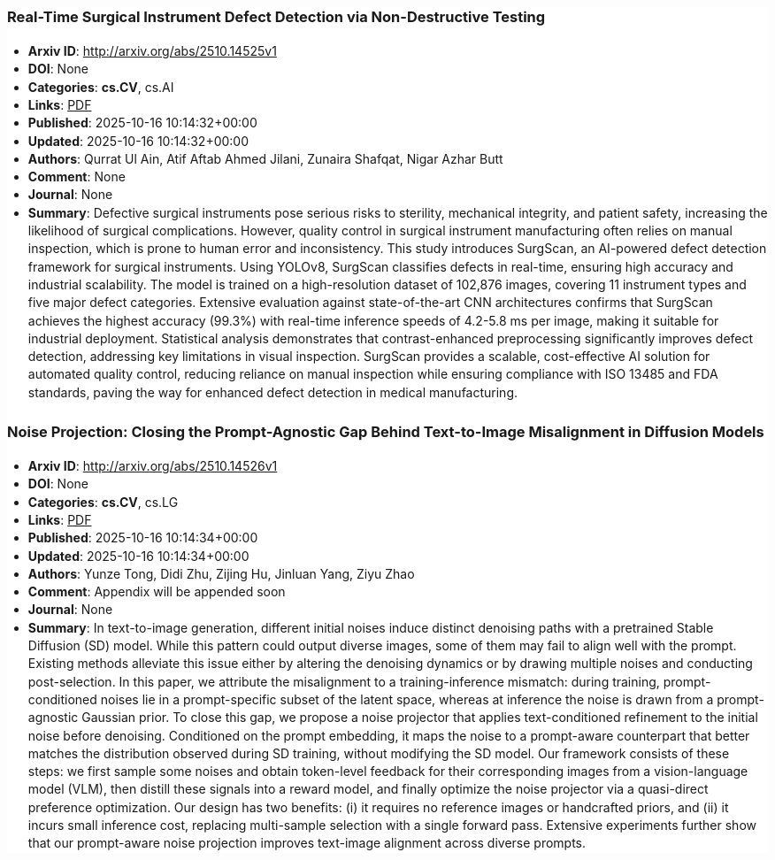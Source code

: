 ### Real-Time Surgical Instrument Defect Detection via Non-Destructive Testing
- **Arxiv ID**: http://arxiv.org/abs/2510.14525v1
- **DOI**: None
- **Categories**: **cs.CV**, cs.AI
- **Links**: [PDF](http://arxiv.org/pdf/2510.14525v1)
- **Published**: 2025-10-16 10:14:32+00:00
- **Updated**: 2025-10-16 10:14:32+00:00
- **Authors**: Qurrat Ul Ain, Atif Aftab Ahmed Jilani, Zunaira Shafqat, Nigar Azhar Butt
- **Comment**: None
- **Journal**: None
- **Summary**: Defective surgical instruments pose serious risks to sterility, mechanical integrity, and patient safety, increasing the likelihood of surgical complications. However, quality control in surgical instrument manufacturing often relies on manual inspection, which is prone to human error and inconsistency. This study introduces SurgScan, an AI-powered defect detection framework for surgical instruments. Using YOLOv8, SurgScan classifies defects in real-time, ensuring high accuracy and industrial scalability. The model is trained on a high-resolution dataset of 102,876 images, covering 11 instrument types and five major defect categories. Extensive evaluation against state-of-the-art CNN architectures confirms that SurgScan achieves the highest accuracy (99.3%) with real-time inference speeds of 4.2-5.8 ms per image, making it suitable for industrial deployment. Statistical analysis demonstrates that contrast-enhanced preprocessing significantly improves defect detection, addressing key limitations in visual inspection. SurgScan provides a scalable, cost-effective AI solution for automated quality control, reducing reliance on manual inspection while ensuring compliance with ISO 13485 and FDA standards, paving the way for enhanced defect detection in medical manufacturing.



### Noise Projection: Closing the Prompt-Agnostic Gap Behind Text-to-Image Misalignment in Diffusion Models
- **Arxiv ID**: http://arxiv.org/abs/2510.14526v1
- **DOI**: None
- **Categories**: **cs.CV**, cs.LG
- **Links**: [PDF](http://arxiv.org/pdf/2510.14526v1)
- **Published**: 2025-10-16 10:14:34+00:00
- **Updated**: 2025-10-16 10:14:34+00:00
- **Authors**: Yunze Tong, Didi Zhu, Zijing Hu, Jinluan Yang, Ziyu Zhao
- **Comment**: Appendix will be appended soon
- **Journal**: None
- **Summary**: In text-to-image generation, different initial noises induce distinct denoising paths with a pretrained Stable Diffusion (SD) model. While this pattern could output diverse images, some of them may fail to align well with the prompt. Existing methods alleviate this issue either by altering the denoising dynamics or by drawing multiple noises and conducting post-selection. In this paper, we attribute the misalignment to a training-inference mismatch: during training, prompt-conditioned noises lie in a prompt-specific subset of the latent space, whereas at inference the noise is drawn from a prompt-agnostic Gaussian prior. To close this gap, we propose a noise projector that applies text-conditioned refinement to the initial noise before denoising. Conditioned on the prompt embedding, it maps the noise to a prompt-aware counterpart that better matches the distribution observed during SD training, without modifying the SD model. Our framework consists of these steps: we first sample some noises and obtain token-level feedback for their corresponding images from a vision-language model (VLM), then distill these signals into a reward model, and finally optimize the noise projector via a quasi-direct preference optimization. Our design has two benefits: (i) it requires no reference images or handcrafted priors, and (ii) it incurs small inference cost, replacing multi-sample selection with a single forward pass. Extensive experiments further show that our prompt-aware noise projection improves text-image alignment across diverse prompts.
